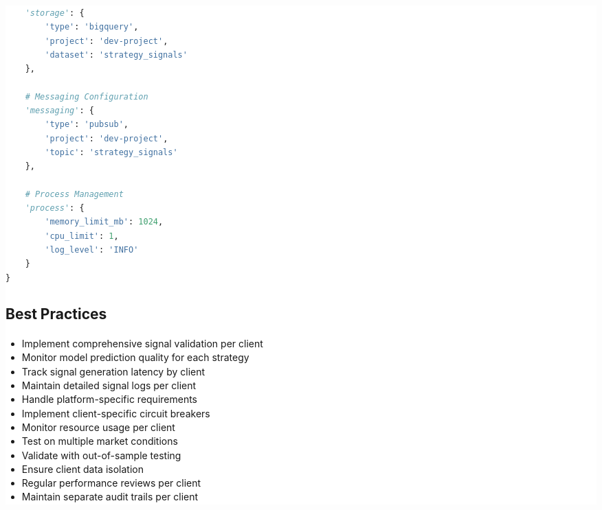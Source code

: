 ```python
    'storage': {
        'type': 'bigquery',
        'project': 'dev-project',
        'dataset': 'strategy_signals'
    },
    
    # Messaging Configuration
    'messaging': {
        'type': 'pubsub',
        'project': 'dev-project',
        'topic': 'strategy_signals'
    },
    
    # Process Management
    'process': {
        'memory_limit_mb': 1024,
        'cpu_limit': 1,
        'log_level': 'INFO'
    }
}
```

## Best Practices
- Implement comprehensive signal validation per client
- Monitor model prediction quality for each strategy
- Track signal generation latency by client
- Maintain detailed signal logs per client
- Handle platform-specific requirements
- Implement client-specific circuit breakers
- Monitor resource usage per client
- Test on multiple market conditions
- Validate with out-of-sample testing
- Ensure client data isolation
- Regular performance reviews per client
- Maintain separate audit trails per client 